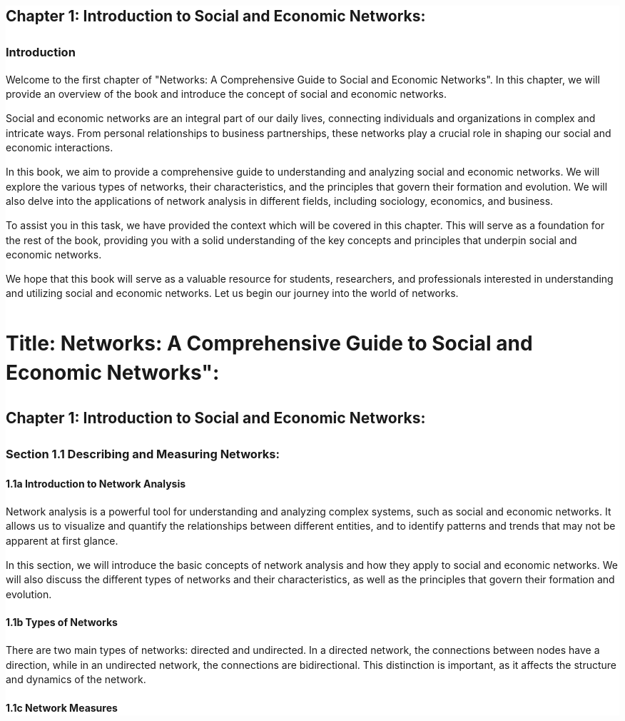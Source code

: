## Chapter 1: Introduction to Social and Economic Networks:

### Introduction

Welcome to the first chapter of "Networks: A Comprehensive Guide to Social and Economic Networks". In this chapter, we will provide an overview of the book and introduce the concept of social and economic networks.

Social and economic networks are an integral part of our daily lives, connecting individuals and organizations in complex and intricate ways. From personal relationships to business partnerships, these networks play a crucial role in shaping our social and economic interactions.

In this book, we aim to provide a comprehensive guide to understanding and analyzing social and economic networks. We will explore the various types of networks, their characteristics, and the principles that govern their formation and evolution. We will also delve into the applications of network analysis in different fields, including sociology, economics, and business.

To assist you in this task, we have provided the context which will be covered in this chapter. This will serve as a foundation for the rest of the book, providing you with a solid understanding of the key concepts and principles that underpin social and economic networks.

We hope that this book will serve as a valuable resource for students, researchers, and professionals interested in understanding and utilizing social and economic networks. Let us begin our journey into the world of networks.


# Title: Networks: A Comprehensive Guide to Social and Economic Networks":

## Chapter 1: Introduction to Social and Economic Networks:




### Section 1.1 Describing and Measuring Networks:

#### 1.1a Introduction to Network Analysis

Network analysis is a powerful tool for understanding and analyzing complex systems, such as social and economic networks. It allows us to visualize and quantify the relationships between different entities, and to identify patterns and trends that may not be apparent at first glance.

In this section, we will introduce the basic concepts of network analysis and how they apply to social and economic networks. We will also discuss the different types of networks and their characteristics, as well as the principles that govern their formation and evolution.

#### 1.1b Types of Networks

There are two main types of networks: directed and undirected. In a directed network, the connections between nodes have a direction, while in an undirected network, the connections are bidirectional. This distinction is important, as it affects the structure and dynamics of the network.

#### 1.1c Network Measures
